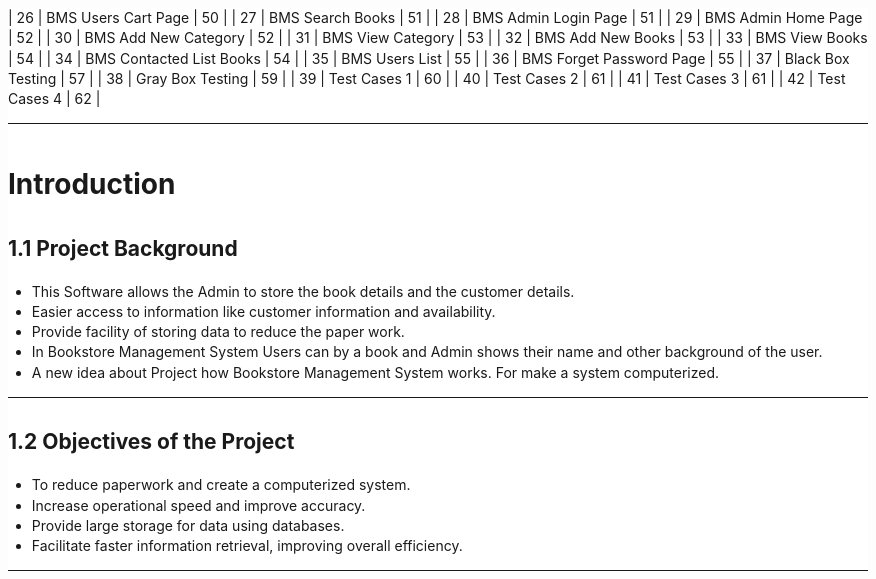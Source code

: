 | 26        | BMS Users Cart Page                      | 50      |
| 27        | BMS Search Books                         | 51      |
| 28        | BMS Admin Login Page                     | 51      |
| 29        | BMS Admin Home Page                      | 52      |
| 30        | BMS Add New Category                     | 52      |
| 31        | BMS View Category                        | 53      |
| 32        | BMS Add New Books                        | 53      |
| 33        | BMS View Books                           | 54      |
| 34        | BMS Contacted List Books                 | 54      |
| 35        | BMS Users List                           | 55      |
| 36        | BMS Forget Password Page                 | 55      |
| 37        | Black Box Testing                        | 57      |
| 38        | Gray Box Testing                         | 59      |
| 39        | Test Cases 1                             | 60      |
| 40        | Test Cases 2                             | 61      |
| 41        | Test Cases 3                             | 61      |
| 42        | Test Cases 4                             | 62      |


---

# Introduction

## 1.1 Project Background

-	This Software allows the Admin to store the book details and the customer details.
-	Easier access to information like customer information and  availability.
- Provide facility of storing data to reduce the paper work.
- In Bookstore Management System Users can by a book and Admin shows their name and other background of the user.
- A  new idea about Project how Bookstore Management System works. For make a system computerized.
  
---

## 1.2 Objectives of the Project

- To reduce paperwork and create a computerized system.
- Increase operational speed and improve accuracy.
- Provide large storage for data using databases.
- Facilitate faster information retrieval, improving overall efficiency.
  
---